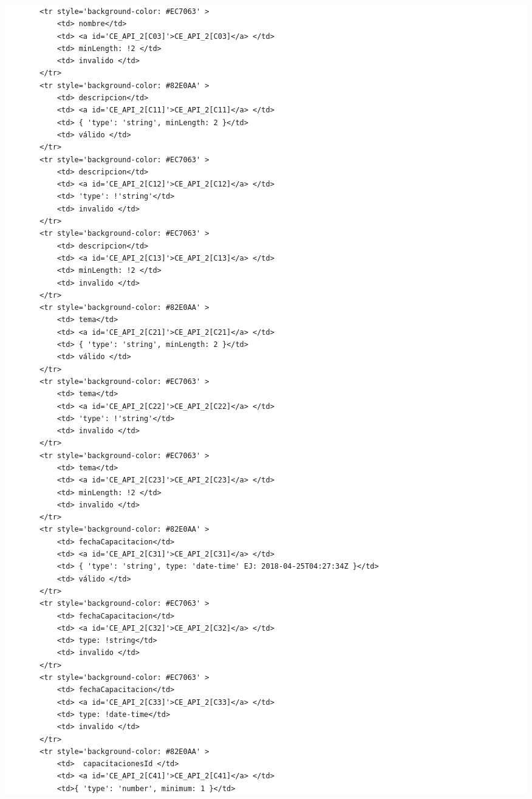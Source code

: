 			<tr style='background-color: #EC7063' >
				<td> nombre</td>
				<td> <a id='CE_API_2[C03]'>CE_API_2[C03]</a> </td>
				<td> minLength: !2 </td>
				<td> invalido </td>
			</tr>
			<tr style='background-color: #82E0AA' >
				<td> descripcion</td>
				<td> <a id='CE_API_2[C11]'>CE_API_2[C11]</a> </td>
				<td> { 'type': 'string', minLength: 2 }</td>
				<td> válido </td>
			</tr>
			<tr style='background-color: #EC7063' >
				<td> descripcion</td>
				<td> <a id='CE_API_2[C12]'>CE_API_2[C12]</a> </td>
				<td> 'type': !'string'</td>
				<td> invalido </td>
			</tr>
			<tr style='background-color: #EC7063' >
				<td> descripcion</td>
				<td> <a id='CE_API_2[C13]'>CE_API_2[C13]</a> </td>
				<td> minLength: !2 </td>
				<td> invalido </td>
			</tr>
			<tr style='background-color: #82E0AA' >
				<td> tema</td>
				<td> <a id='CE_API_2[C21]'>CE_API_2[C21]</a> </td>
				<td> { 'type': 'string', minLength: 2 }</td>
				<td> válido </td>
			</tr>
			<tr style='background-color: #EC7063' >
				<td> tema</td>
				<td> <a id='CE_API_2[C22]'>CE_API_2[C22]</a> </td>
				<td> 'type': !'string'</td>
				<td> invalido </td>
			</tr>
			<tr style='background-color: #EC7063' >
				<td> tema</td>
				<td> <a id='CE_API_2[C23]'>CE_API_2[C23]</a> </td>
				<td> minLength: !2 </td>
				<td> invalido </td>
			</tr>
			<tr style='background-color: #82E0AA' >
				<td> fechaCapacitacion</td>
				<td> <a id='CE_API_2[C31]'>CE_API_2[C31]</a> </td>
				<td> { 'type': 'string', type: 'date-time' EJ: 2018-04-25T04:27:34Z }</td>
				<td> válido </td>
			</tr>
			<tr style='background-color: #EC7063' >
				<td> fechaCapacitacion</td>
				<td> <a id='CE_API_2[C32]'>CE_API_2[C32]</a> </td>
				<td> type: !string</td>
				<td> invalido </td>
			</tr>
			<tr style='background-color: #EC7063' >
				<td> fechaCapacitacion</td>
				<td> <a id='CE_API_2[C33]'>CE_API_2[C33]</a> </td>
				<td> type: !date-time</td>
				<td> invalido </td>
			</tr>
			<tr style='background-color: #82E0AA' >
				<td>  capacitacionesId </td>
				<td> <a id='CE_API_2[C41]'>CE_API_2[C41]</a> </td>
				<td>{ 'type': 'number', minimum: 1 }</td>
